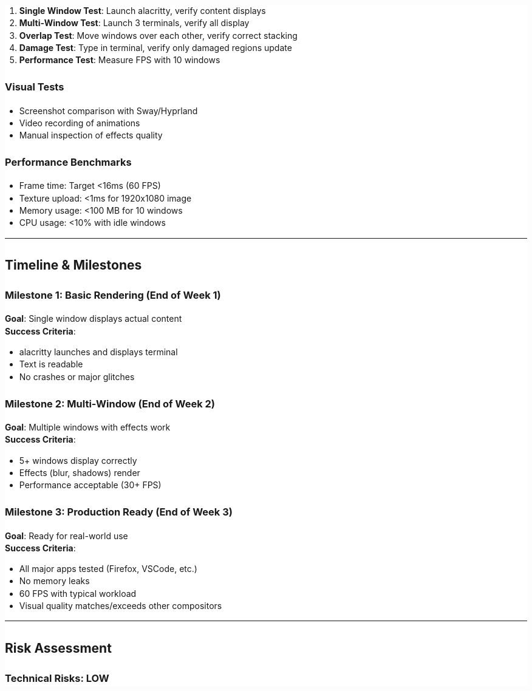 1. **Single Window Test**: Launch alacritty, verify content displays
2. **Multi-Window Test**: Launch 3 terminals, verify all display
3. **Overlap Test**: Move windows over each other, verify correct stacking
4. **Damage Test**: Type in terminal, verify only damaged regions update
5. **Performance Test**: Measure FPS with 10 windows

### Visual Tests

- Screenshot comparison with Sway/Hyprland
- Video recording of animations
- Manual inspection of effects quality

### Performance Benchmarks

- Frame time: Target <16ms (60 FPS)
- Texture upload: <1ms for 1920x1080 image
- Memory usage: <100 MB for 10 windows
- CPU usage: <10% with idle windows

---

## Timeline & Milestones

### Milestone 1: Basic Rendering (End of Week 1)
**Goal**: Single window displays actual content  
**Success Criteria**:
- alacritty launches and displays terminal
- Text is readable
- No crashes or major glitches

### Milestone 2: Multi-Window (End of Week 2)
**Goal**: Multiple windows with effects work  
**Success Criteria**:
- 5+ windows display correctly
- Effects (blur, shadows) render
- Performance acceptable (30+ FPS)

### Milestone 3: Production Ready (End of Week 3)
**Goal**: Ready for real-world use  
**Success Criteria**:
- All major apps tested (Firefox, VSCode, etc.)
- No memory leaks
- 60 FPS with typical workload
- Visual quality matches/exceeds other compositors

---

## Risk Assessment

### Technical Risks: LOW
